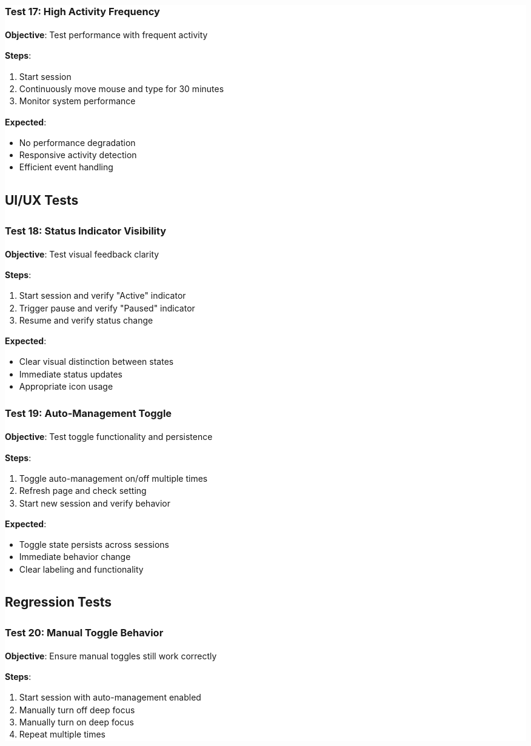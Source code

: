 ### Test 17: High Activity Frequency
**Objective**: Test performance with frequent activity

**Steps**:
1. Start session
2. Continuously move mouse and type for 30 minutes
3. Monitor system performance

**Expected**:
- No performance degradation
- Responsive activity detection
- Efficient event handling

## UI/UX Tests

### Test 18: Status Indicator Visibility
**Objective**: Test visual feedback clarity

**Steps**:
1. Start session and verify "Active" indicator
2. Trigger pause and verify "Paused" indicator
3. Resume and verify status change

**Expected**:
- Clear visual distinction between states
- Immediate status updates
- Appropriate icon usage

### Test 19: Auto-Management Toggle
**Objective**: Test toggle functionality and persistence

**Steps**:
1. Toggle auto-management on/off multiple times
2. Refresh page and check setting
3. Start new session and verify behavior

**Expected**:
- Toggle state persists across sessions
- Immediate behavior change
- Clear labeling and functionality

## Regression Tests

### Test 20: Manual Toggle Behavior
**Objective**: Ensure manual toggles still work correctly

**Steps**:
1. Start session with auto-management enabled
2. Manually turn off deep focus
3. Manually turn on deep focus
4. Repeat multiple times
